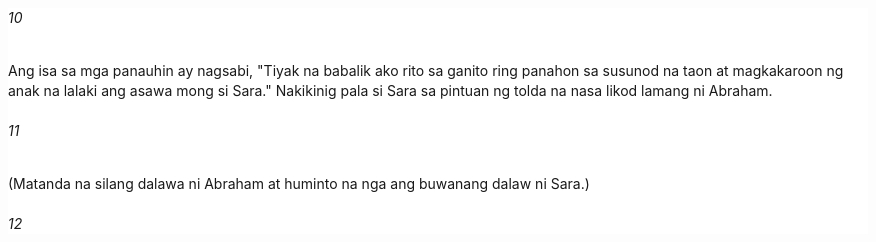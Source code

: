 







###### 10 










Ang isa sa mga panauhin ay nagsabi, "Tiyak na babalik ako rito sa ganito ring panahon sa susunod na taon at magkakaroon ng anak na lalaki ang asawa mong si Sara." Nakikinig pala si Sara sa pintuan ng tolda na nasa likod lamang ni Abraham. 





















###### 11 










(Matanda na silang dalawa ni Abraham at huminto na nga ang buwanang dalaw ni Sara.) 





















###### 12 








